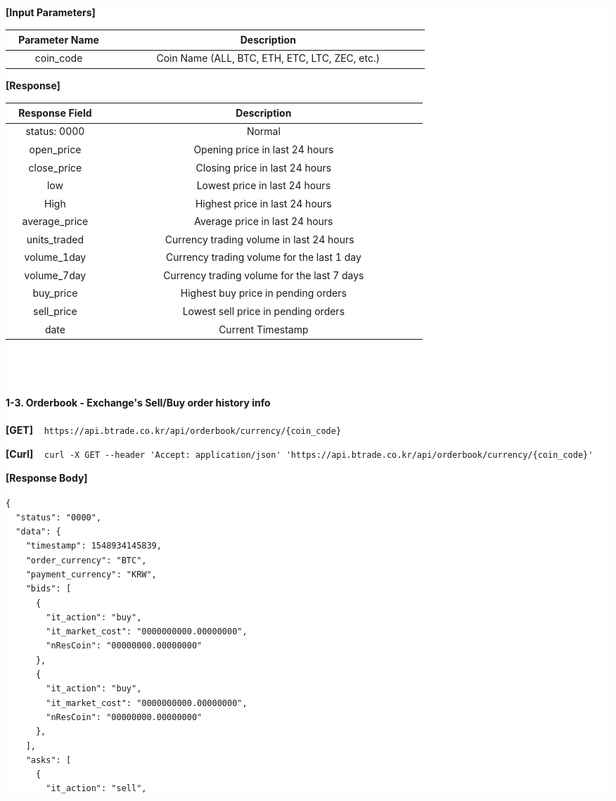 __[Input Parameters]__

|&nbsp;&nbsp;&nbsp;Parameter Name&nbsp;&nbsp;&nbsp;|Description|
|:------------:|:---------:|
|coin_code|&nbsp;&nbsp;&nbsp;&nbsp;&nbsp;&nbsp;&nbsp;&nbsp;&nbsp;&nbsp;&nbsp;&nbsp;&nbsp;&nbsp;&nbsp;Coin Name (ALL, BTC, ETH, ETC, LTC, ZEC, etc.)&nbsp;&nbsp;&nbsp;&nbsp;&nbsp;&nbsp;&nbsp;&nbsp;&nbsp;&nbsp;&nbsp;&nbsp;&nbsp;&nbsp;&nbsp;|

__[Response]__

|&nbsp;&nbsp;&nbsp;Response Field&nbsp;&nbsp;&nbsp;|Description|
|:------------:|:---------:|
|status: 0000|Normal|
|open_price|Opening price in last 24 hours|
|close_price|Closing price in last 24 hours|
|low|Lowest price in last 24 hours|
|High|Highest price in last 24 hours|
|average_price|Average price in last 24 hours|
|units_traded|&nbsp;&nbsp;&nbsp;&nbsp;&nbsp;&nbsp;&nbsp;&nbsp;&nbsp;&nbsp;&nbsp;&nbsp;&nbsp;&nbsp;&nbsp;&nbsp;&nbsp;&nbsp;&nbsp;&nbsp;&nbsp;Currency trading volume in last 24 hours&nbsp;&nbsp;&nbsp;&nbsp;&nbsp;&nbsp;&nbsp;&nbsp;&nbsp;&nbsp;&nbsp;&nbsp;&nbsp;&nbsp;&nbsp;&nbsp;&nbsp;&nbsp;&nbsp;&nbsp;&nbsp;&nbsp;&nbsp;&nbsp;|
|volume_1day|Currency trading volume for the last 1 day|
|volume_7day|Currency trading volume for the last 7 days|
|buy_price|Highest buy price in pending orders|
|sell_price|Lowest sell price in pending orders|
|date|Current Timestamp|

&nbsp;
---

#### 1-3. Orderbook - Exchange's Sell/Buy order history info

__[GET]__ &nbsp;&nbsp;&nbsp;```https://api.btrade.co.kr/api/orderbook/currency/{coin_code}```

__[Curl]__ &nbsp;&nbsp;&nbsp;```curl -X GET --header 'Accept: application/json' 'https://api.btrade.co.kr/api/orderbook/currency/{coin_code}'```


__[Response Body]__
````
{
  "status": "0000",
  "data": {
    "timestamp": 1548934145839,
    "order_currency": "BTC",
    "payment_currency": "KRW",
    "bids": [
      {
        "it_action": "buy",
        "it_market_cost": "0000000000.00000000",
        "nResCoin": "00000000.00000000"
      },
      {
        "it_action": "buy",
        "it_market_cost": "0000000000.00000000",
        "nResCoin": "00000000.00000000"
      },
    ],
    "asks": [
      {
        "it_action": "sell",
````